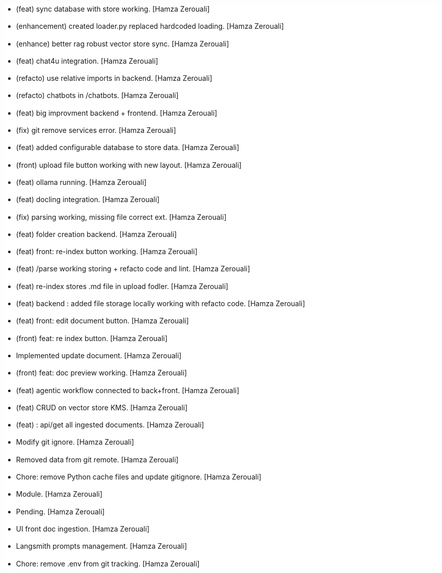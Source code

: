 * (feat) sync database with store working. [Hamza Zerouali]

* (enhancement) created loader.py replaced hardcoded loading. [Hamza Zerouali]

* (enhance) better rag robust vector store sync. [Hamza Zerouali]

* (feat) chat4u integration. [Hamza Zerouali]

* (refacto) use relative imports in backend. [Hamza Zerouali]

* (refacto) chatbots in /chatbots. [Hamza Zerouali]

* (feat) big improvment backend + frontend. [Hamza Zerouali]

* (fix) git remove services error. [Hamza Zerouali]

* (feat) added configurable database to store data. [Hamza Zerouali]

* (front) upload file button working with new layout. [Hamza Zerouali]

* (feat) ollama running. [Hamza Zerouali]

* (feat) docling integration. [Hamza Zerouali]

* (fix) parsing working, missing file correct ext. [Hamza Zerouali]

* (feat) folder creation backend. [Hamza Zerouali]

* (feat) front: re-index button working. [Hamza Zerouali]

* (feat) /parse working storing + refacto code and lint. [Hamza Zerouali]

* (feat) re-index stores .md file in upload fodler. [Hamza Zerouali]

* (feat) backend : added file storage locally working with refacto code. [Hamza Zerouali]

* (feat) front:  edit document button. [Hamza Zerouali]

* (front) feat: re index button. [Hamza Zerouali]

* Implemented update document. [Hamza Zerouali]

* (front) feat: doc preview working. [Hamza Zerouali]

* (feat) agentic workflow connected to back+front. [Hamza Zerouali]

* (feat) CRUD on vector store KMS. [Hamza Zerouali]

* (feat) : api/get all ingested documents. [Hamza Zerouali]

* Modify git ignore. [Hamza Zerouali]

* Removed data from git remote. [Hamza Zerouali]

* Chore: remove Python cache files and update gitignore. [Hamza Zerouali]

* Module. [Hamza Zerouali]

* Pending. [Hamza Zerouali]

* UI front doc ingestion. [Hamza Zerouali]

* Langsmith prompts management. [Hamza Zerouali]

* Chore: remove .env from git tracking. [Hamza Zerouali]

